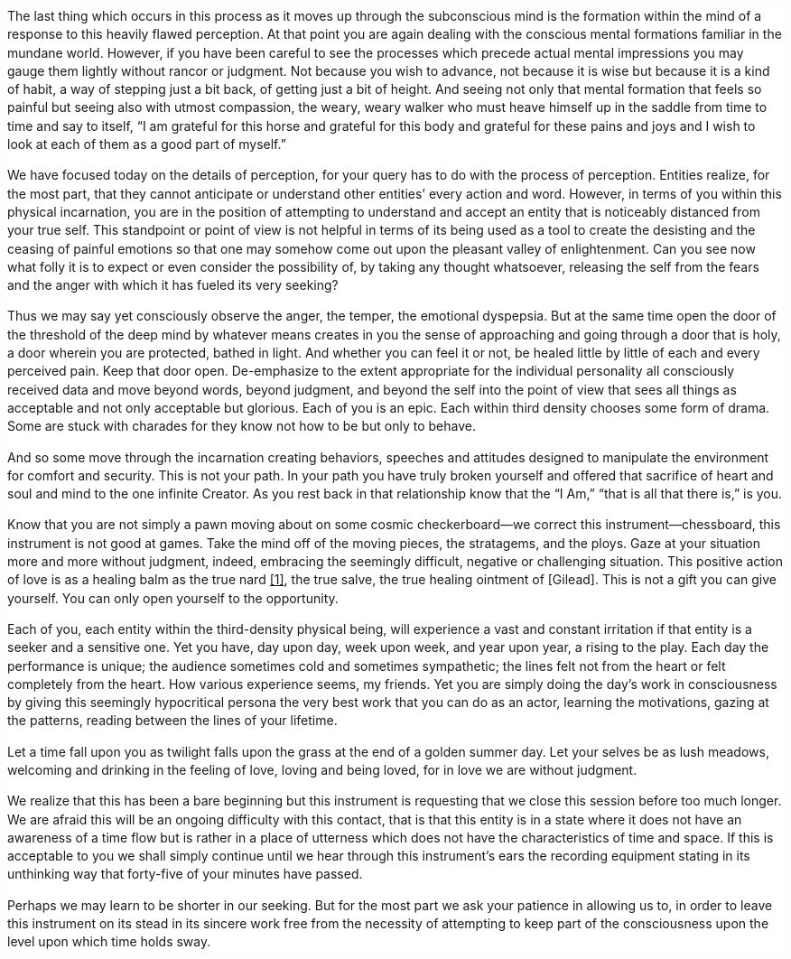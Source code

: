 <p>The last thing which occurs in this process as it moves up through the subconscious mind is the formation within the mind of a response to this heavily flawed perception. At that point you are again dealing with the conscious mental formations familiar in the mundane world. However, if you have been careful to see the processes which precede actual mental impressions you may gauge them lightly without rancor or judgment. Not because you wish to advance, not because it is wise but because it is a kind of habit, a way of stepping just a bit back, of getting just a bit of height. And seeing not only that mental formation that feels so painful but seeing also with utmost compassion, the weary, weary walker who must heave himself up in the saddle from time to time and say to itself, “I am grateful for this horse and grateful for this body and grateful for these pains and joys and I wish to look at each of them as a good part of myself.”</p>
<p>We have focused today on the details of perception, for your query has to do with the process of perception. Entities realize, for the most part, that they cannot anticipate or understand other entities’ every action and word. However, in terms of you within this physical incarnation, you are in the position of attempting to understand and accept an entity that is noticeably distanced from your true self. This standpoint or point of view is not helpful in terms of its being used as a tool to create the desisting and the ceasing of painful emotions so that one may somehow come out upon the pleasant valley of enlightenment. Can you see now what folly it is to expect or even consider the possibility of, by taking any thought whatsoever, releasing the self from the fears and the anger with which it has fueled its very seeking?</p>
<p>Thus we may say yet consciously observe the anger, the temper, the emotional dyspepsia. But at the same time open the door of the threshold of the deep mind by whatever means creates in you the sense of approaching and going through a door that is holy, a door wherein you are protected, bathed in light. And whether you can feel it or not, be healed little by little of each and every perceived pain. Keep that door open. De-emphasize to the extent appropriate for the individual personality all consciously received data and move beyond words, beyond judgment, and beyond the self into the point of view that sees all things as acceptable and not only acceptable but glorious. Each of you is an epic. Each within third density chooses some form of drama. Some are stuck with charades for they know not how to be but only to behave.</p>
<p>And so some move through the incarnation creating behaviors, speeches and attitudes designed to manipulate the environment for comfort and security. This is not your path. In your path you have truly broken yourself and offered that sacrifice of heart and soul and mind to the one infinite Creator. As you rest back in that relationship know that the “I Am,” “that is all that there is,” is you.</p>
<p>Know that you are not simply a pawn moving about on some cosmic checkerboard—we correct this instrument—chessboard, this instrument is not good at games. Take the mind off of the moving pieces, the stratagems, and the ploys. Gaze at your situation more and more without judgment, indeed, embracing the seemingly difficult, negative or challenging situation. This positive action of love is as a healing balm as the true nard <a id="_ftnref1" href="#_ftn1" name="_ftnref1">[1]</a>, the true salve, the true healing ointment of [Gilead]. This is not a gift you can give yourself. You can only open yourself to the opportunity.</p>
<p>Each of you, each entity within the third-density physical being, will experience a vast and constant irritation if that entity is a seeker and a sensitive one. Yet you have, day upon day, week upon week, and year upon year, a rising to the play. Each day the performance is unique; the audience sometimes cold and sometimes sympathetic; the lines felt not from the heart or felt completely from the heart. How various experience seems, my friends. Yet you are simply doing the day’s work in consciousness by giving this seemingly hypocritical persona the very best work that you can do as an actor, learning the motivations, gazing at the patterns, reading between the lines of your lifetime.</p>
<p>Let a time fall upon you as twilight falls upon the grass at the end of a golden summer day. Let your selves be as lush meadows, welcoming and drinking in the feeling of love, loving and being loved, for in love we are without judgment.</p>
<p>We realize that this has been a bare beginning but this instrument is requesting that we close this session before too much longer. We are afraid this will be an ongoing difficulty with this contact, that is that this entity is in a state where it does not have an awareness of a time flow but is rather in a place of utterness which does not have the characteristics of time and space. If this is acceptable to you we shall simply continue until we hear through this instrument’s ears the recording equipment stating in its unthinking way that forty-five of your minutes have passed.</p>
<p>Perhaps we may learn to be shorter in our seeking. But for the most part we ask your patience in allowing us to, in order to leave this instrument on its stead in its sincere work free from the necessity of attempting to keep part of the consciousness upon the level upon which time holds sway.</p>